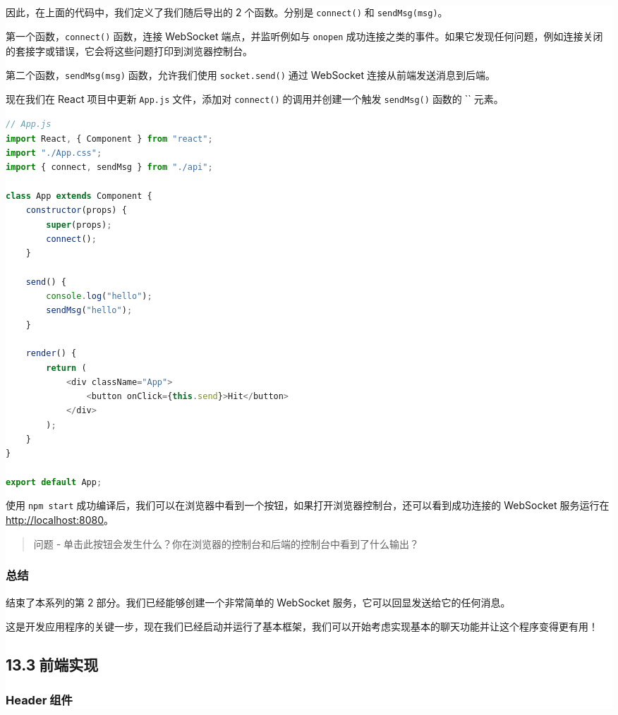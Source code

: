 ```js
```

因此，在上面的代码中，我们定义了我们随后导出的 2 个函数。分别是 `connect()` 和 `sendMsg(msg)`。

第一个函数，`connect()` 函数，连接 WebSocket 端点，并监听例如与 `onopen` 成功连接之类的事件。如果它发现任何问题，例如连接关闭的套接字或错误，它会将这些问题打印到浏览器控制台。

第二个函数，`sendMsg(msg)` 函数，允许我们使用 `socket.send()` 通过 WebSocket 连接从前端发送消息到后端。

现在我们在 React 项目中更新 `App.js` 文件，添加对 `connect()` 的调用并创建一个触发 `sendMsg()` 函数的 `` 元素。

```js
// App.js
import React, { Component } from "react";
import "./App.css";
import { connect, sendMsg } from "./api";

class App extends Component {
    constructor(props) {
        super(props);
        connect();
    }

    send() {
        console.log("hello");
        sendMsg("hello");
    }

    render() {
        return (
            <div className="App">
                <button onClick={this.send}>Hit</button>
            </div>
        );
    }
}

export default App;
```

使用 `npm start` 成功编译后，我们可以在浏览器中看到一个按钮，如果打开浏览器控制台，还可以看到成功连接的 WebSocket 服务运行在 [http://localhost:8080](http://localhost:8080/)。

> 问题 - 单击此按钮会发生什么？你在浏览器的控制台和后端的控制台中看到了什么输出？

### 总结

结束了本系列的第 2 部分。我们已经能够创建一个非常简单的 WebSocket 服务，它可以回显发送给它的任何消息。

这是开发应用程序的关键一步，现在我们已经启动并运行了基本框架，我们可以开始考虑实现基本的聊天功能并让这个程序变得更有用！

## 13.3 前端实现

### Header 组件

